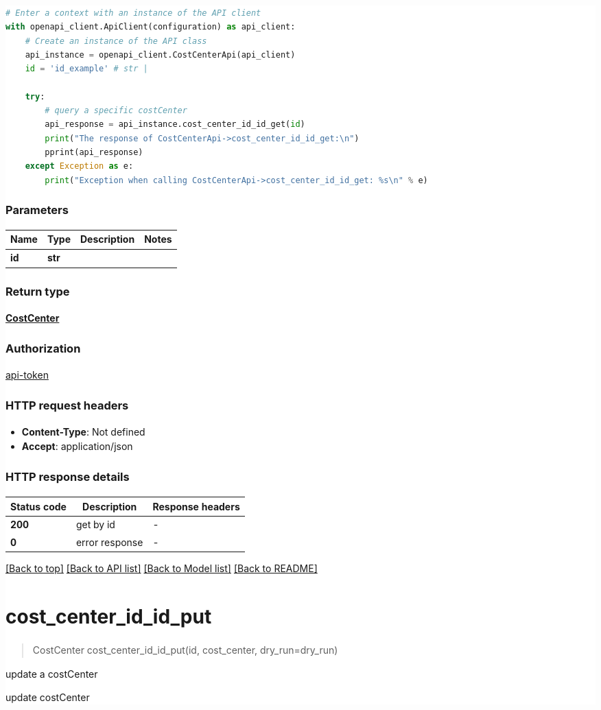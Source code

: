 ```python
# Enter a context with an instance of the API client
with openapi_client.ApiClient(configuration) as api_client:
    # Create an instance of the API class
    api_instance = openapi_client.CostCenterApi(api_client)
    id = 'id_example' # str | 

    try:
        # query a specific costCenter
        api_response = api_instance.cost_center_id_id_get(id)
        print("The response of CostCenterApi->cost_center_id_id_get:\n")
        pprint(api_response)
    except Exception as e:
        print("Exception when calling CostCenterApi->cost_center_id_id_get: %s\n" % e)
```



### Parameters


Name | Type | Description  | Notes
------------- | ------------- | ------------- | -------------
 **id** | **str**|  | 

### Return type

[**CostCenter**](CostCenter.md)

### Authorization

[api-token](../README.md#api-token)

### HTTP request headers

 - **Content-Type**: Not defined
 - **Accept**: application/json

### HTTP response details

| Status code | Description | Response headers |
|-------------|-------------|------------------|
**200** | get by id |  -  |
**0** | error response |  -  |

[[Back to top]](#) [[Back to API list]](../README.md#documentation-for-api-endpoints) [[Back to Model list]](../README.md#documentation-for-models) [[Back to README]](../README.md)

# **cost_center_id_id_put**
> CostCenter cost_center_id_id_put(id, cost_center, dry_run=dry_run)

update a costCenter

update costCenter
